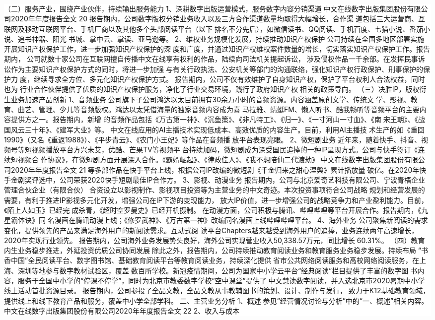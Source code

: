 （二）服务产业，围绕产业伙伴，持续输出服务能力
1、深耕数字出版运营模式，服务数字内容分销渠道
中文在线数字出版集团股份有限公司2020年年度报告全文
20
报告期内，公司数字版权分销业务收入以及三方合作渠道数量均取得大幅增长，合作渠
道包括三大运营商、互联网及移动互联网平台、手机厂商以及其他多个头部阅读平台（以下
排名不分先后），如微信读书、QQ阅读、手机百度、七猫小说、番茄小说、追书神器、阳光
书城、掌中云、掌读、亚马逊等。
2、维权业务规模化发展，持续推动知识产权保护
公司持续在全国多地区部署实施开展知识产权保护工作，进一步加强知识产权保护的深
度和广度，并通过知识产权维权案件数量的增长，切实落实知识产权保护工作。报告期内，
公司就数十家公司在互联网擅自传播中文在线享有权利的作品，陆续向司法机关提起诉讼，
涉及侵权作品一千余部。在发挥民事诉讼作为主要知识产权保护方式的同时，将进一步加强
与有关行政执法、公安机关等部门的沟通联络，强化知识产权行政保护、刑事保护的保护力
度，继续寻求全方位、多元化知识产权保护方式。
报告期内，公司不仅有效维护了自身知识产权，保护了平台权利人合法权益，同时也为
行业合作伙伴提供了优质的知识产权保护服务，净化了行业交易环境，践行了政府知识产权
相关的政策导向。
（三）决胜IP，版权衍生业务加速产品创新
1、音频业务
公司旗下子公司鸿达以太目前拥有30余万小时的音频资源。内容涵盖原创文学、传统文
学、影视、教育、曲艺、管理、少儿等音频版权。鸿达以太凭借海量的独家音频内容成为喜
马拉雅、蜻蜓FM、懒人听书、酷我畅听等音频平台的主要内容提供方之一。报告期内，新增
的音频作品包括《万古第一神》、《沉鱼策》、《非凡特工》、《归一》、《一寸河山一寸血》、《南
宋王朝》、《战国风云三十年》、《建军大业》等。
中文在线应用的AI主播技术实现低成本、高效优质的内容生产。目前，利用AI主播技
术生产的如《重回1990》（又名《重返1988》）、《平步青云》、《农门小王妃》等作品在音频播
放平台表现亮眼。
2、微短剧业务
近年来，随着快手、抖音、视频号等短视频播放平台方兴未艾，优酷、芒果TV等视频平
台持续加码，微短剧成为深受国民追捧的一种IP呈现方式。公司与快手签订《连续短视频合
作协议》，在微短剧方面开展深入合作。《霸婿崛起》、《律政佳人》、《我不想陪仙二代渡劫》
中文在线数字出版集团股份有限公司2020年年度报告全文
21
等多部作品在快手平台上线，根据公司IP改编的微短剧《千金归来之甜心涅槃》累计播放量
破亿。在2020年快手金剧奖评选中，公司荣获2020快手短剧最佳IP合作方。
3、影视、动漫业务
报告期内，公司与北京爱奇艺科技有限公司、宁波青梧企业管理合伙企业（有限合伙）
合资设立以影视制作、影视项目投资等为主营业务的中文奇迹。本次投资事项符合公司战略
规划和经营发展的需要，有利于推进IP影视多元化开发，增强公司在IP下游的变现能力，
放大IP价值，进一步增强公司的战略竞争力和产业盈利能力。目前，《陌上人如玉》已经完
成杀青，《超时空罗曼史》已经开机摄制。
在动漫方面，公司积极与腾讯、哔哩哔哩等平台开展合作。报告期内，《九星霸体诀》同
名漫画在腾讯动漫上线；《修罗武神》、《万古第一神》改编同名漫画上线哔哩哔哩平台。
4、海外业务
公司聚焦新阅读的需求变化，提供领先的产品来满足海外用户的新阅读需求。互动式阅
读平台Chapters越来越受到海外用户的追捧，业务连续两年高速增长，2020年实现行业领先。
报告期内，公司海外业务发展势头良好，海外公司实现营业收入50,338.57万元，同比增长
60.31%。
（四）教育内生业务稳步推进，外延投资优质公司协同发展
除此之外，报告期内，公司持续推动教育阅读业务和教育服务业务稳步发展。持续布局
“书香中国”全民阅读平台、数字图书馆、基础教育阅读平台等教育阅读业务，持续深化提供
省市公共网络阅读服务和高校网络阅读服务，在上海、深圳等地参与数字教材试验区，覆盖
数百所学校。新冠疫情期间，公司为国家中小学云平台“经典阅读”栏目提供了丰富的数字图
书内容，服务于全国中小学的“停课不停学”，同时为北京市教委数字学校“空中课堂”提供了
中文慧读数字阅读，并入选北京市2020暑期中小学线上活动首批资源目录。
报告期内，公司参投了全品文教，全品文教从事教辅图书的策划、设计、制作与发行，
致力于K12基础教育领域，提供线上和线下教育产品和服务，覆盖中小学全部学科。
二、主营业务分析
1、概述
参见“经营情况讨论与分析”中的“一、概述”相关内容。
中文在线数字出版集团股份有限公司2020年年度报告全文
22
2、收入与成本